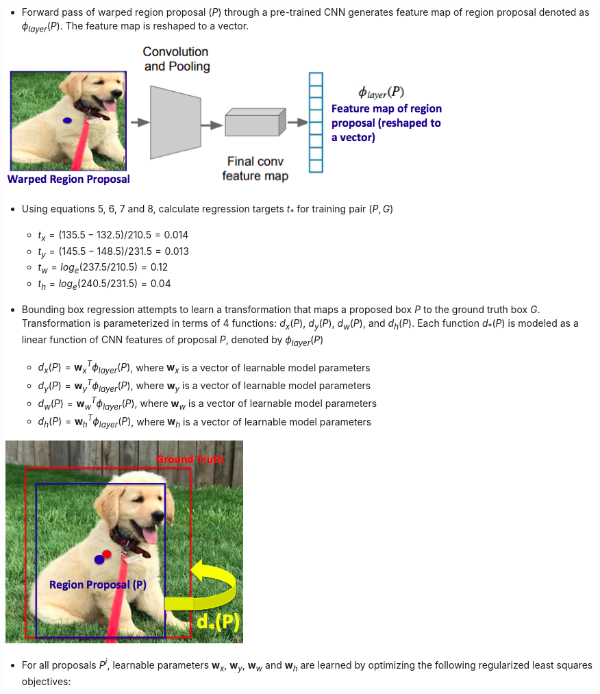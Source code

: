 - Forward pass of warped region proposal $(P)$ through a pre-trained CNN generates feature map of region proposal denoted as $\phi_{layer}(P)$. The feature map is reshaped to a vector.

![](images/bbr2.png)

- Using equations 5, 6, 7 and 8, calculate regression targets $t_*$ for training pair $(P, G)$
	- $t_x = (135.5 - 132.5)/210.5 = 0.014$
	- $t_y = (145.5 - 148.5)/231.5 = 0.013$
	- $t_w = log_e(237.5/210.5) = 0.12$
	- $t_h = log_e(240.5/231.5) = 0.04$

- Bounding box regression attempts to learn a transformation that maps a proposed box $P$ to the ground truth box $G$. Transformation is parameterized in terms of 4 functions: $d_x(P)$, $d_y(P)$, $d_w(P)$, and $d_h(P)$. Each function $d_*(P)$ is modeled as a linear function of CNN features of proposal $P$, denoted by $\phi_{layer}(P)$
	- $d_x(P) = \mathbf{w}_x^T\phi_{layer}(P)$, where $\mathbf{w}_x$ is a vector of learnable model parameters
	- $d_y(P) = \mathbf{w}_y^T\phi_{layer}(P)$, where $\mathbf{w}_y$ is a vector of learnable model parameters
	- $d_w(P) = \mathbf{w}_w^T\phi_{layer}(P)$, where $\mathbf{w}_w$ is a vector of learnable model parameters
	- $d_h(P) = \mathbf{w}_h^T\phi_{layer}(P)$, where $\mathbf{w}_h$ is a vector of learnable model parameters

![](images/bbr3.png)

- For all proposals $P^i$, learnable parameters $\mathbf{w}_x$, $\mathbf{w}_y$, $\mathbf{w}_w$ and $\mathbf{w}_h$ are learned by optimizing the following regularized least squares objectives:
